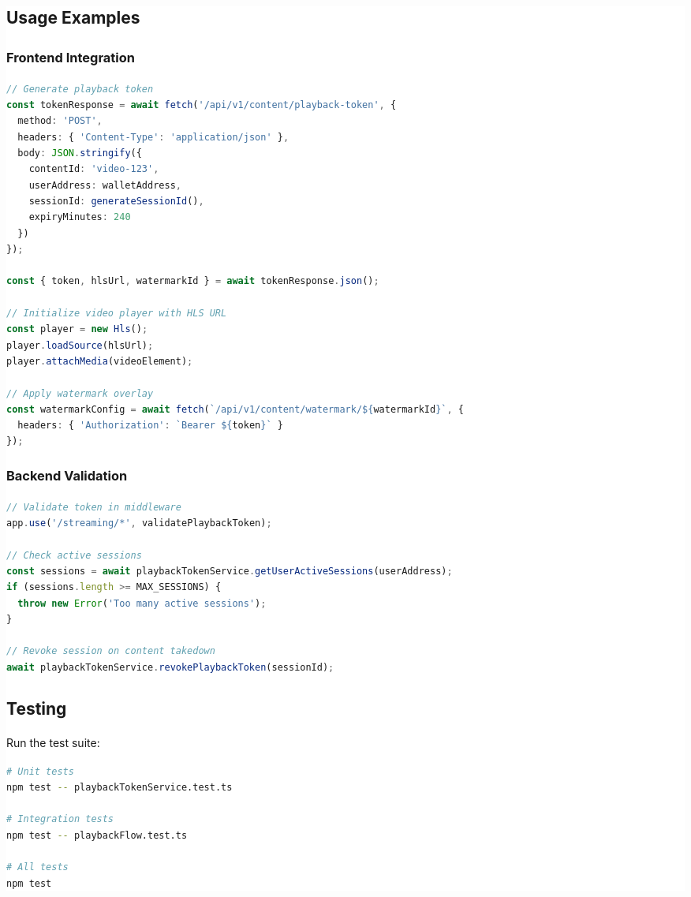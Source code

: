 ## Usage Examples

### Frontend Integration

```typescript
// Generate playback token
const tokenResponse = await fetch('/api/v1/content/playback-token', {
  method: 'POST',
  headers: { 'Content-Type': 'application/json' },
  body: JSON.stringify({
    contentId: 'video-123',
    userAddress: walletAddress,
    sessionId: generateSessionId(),
    expiryMinutes: 240
  })
});

const { token, hlsUrl, watermarkId } = await tokenResponse.json();

// Initialize video player with HLS URL
const player = new Hls();
player.loadSource(hlsUrl);
player.attachMedia(videoElement);

// Apply watermark overlay
const watermarkConfig = await fetch(`/api/v1/content/watermark/${watermarkId}`, {
  headers: { 'Authorization': `Bearer ${token}` }
});
```

### Backend Validation

```typescript
// Validate token in middleware
app.use('/streaming/*', validatePlaybackToken);

// Check active sessions
const sessions = await playbackTokenService.getUserActiveSessions(userAddress);
if (sessions.length >= MAX_SESSIONS) {
  throw new Error('Too many active sessions');
}

// Revoke session on content takedown
await playbackTokenService.revokePlaybackToken(sessionId);
```

## Testing

Run the test suite:

```bash
# Unit tests
npm test -- playbackTokenService.test.ts

# Integration tests
npm test -- playbackFlow.test.ts

# All tests
npm test
```
